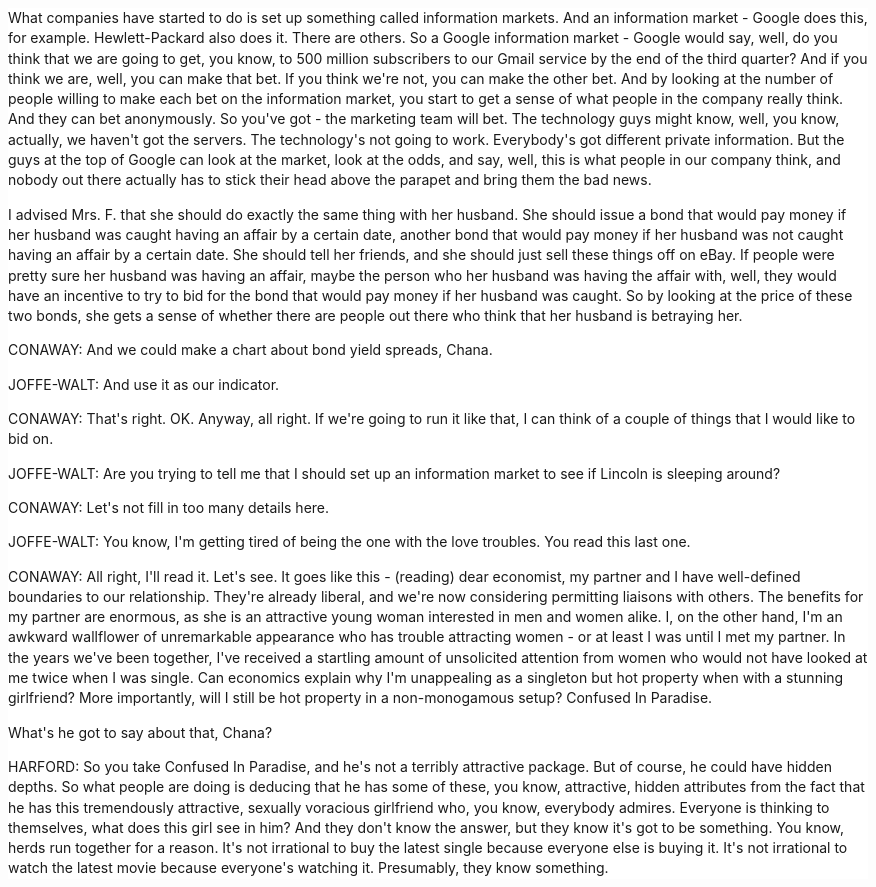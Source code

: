 What companies have started to do is set up something called information markets. And an information market - Google does this, for example. Hewlett-Packard also does it. There are others. So a Google information market - Google would say, well, do you think that we are going to get, you know, to 500 million subscribers to our Gmail service by the end of the third quarter? And if you think we are, well, you can make that bet. If you think we're not, you can make the other bet. And by looking at the number of people willing to make each bet on the information market, you start to get a sense of what people in the company really think. And they can bet anonymously. So you've got - the marketing team will bet. The technology guys might know, well, you know, actually, we haven't got the servers. The technology's not going to work. Everybody's got different private information. But the guys at the top of Google can look at the market, look at the odds, and say, well, this is what people in our company think, and nobody out there actually has to stick their head above the parapet and bring them the bad news.

I advised Mrs. F. that she should do exactly the same thing with her husband. She should issue a bond that would pay money if her husband was caught having an affair by a certain date, another bond that would pay money if her husband was not caught having an affair by a certain date. She should tell her friends, and she should just sell these things off on eBay. If people were pretty sure her husband was having an affair, maybe the person who her husband was having the affair with, well, they would have an incentive to try to bid for the bond that would pay money if her husband was caught. So by looking at the price of these two bonds, she gets a sense of whether there are people out there who think that her husband is betraying her.

CONAWAY: And we could make a chart about bond yield spreads, Chana.

JOFFE-WALT: And use it as our indicator.

CONAWAY: That's right. OK. Anyway, all right. If we're going to run it like that, I can think of a couple of things that I would like to bid on.

JOFFE-WALT: Are you trying to tell me that I should set up an information market to see if Lincoln is sleeping around?

CONAWAY: Let's not fill in too many details here.

JOFFE-WALT: You know, I'm getting tired of being the one with the love troubles. You read this last one.

CONAWAY: All right, I'll read it. Let's see. It goes like this - (reading) dear economist, my partner and I have well-defined boundaries to our relationship. They're already liberal, and we're now considering permitting liaisons with others. The benefits for my partner are enormous, as she is an attractive young woman interested in men and women alike. I, on the other hand, I'm an awkward wallflower of unremarkable appearance who has trouble attracting women - or at least I was until I met my partner. In the years we've been together, I've received a startling amount of unsolicited attention from women who would not have looked at me twice when I was single. Can economics explain why I'm unappealing as a singleton but hot property when with a stunning girlfriend? More importantly, will I still be hot property in a non-monogamous setup? Confused In Paradise.

What's he got to say about that, Chana?

HARFORD: So you take Confused In Paradise, and he's not a terribly attractive package. But of course, he could have hidden depths. So what people are doing is deducing that he has some of these, you know, attractive, hidden attributes from the fact that he has this tremendously attractive, sexually voracious girlfriend who, you know, everybody admires. Everyone is thinking to themselves, what does this girl see in him? And they don't know the answer, but they know it's got to be something. You know, herds run together for a reason. It's not irrational to buy the latest single because everyone else is buying it. It's not irrational to watch the latest movie because everyone's watching it. Presumably, they know something.
